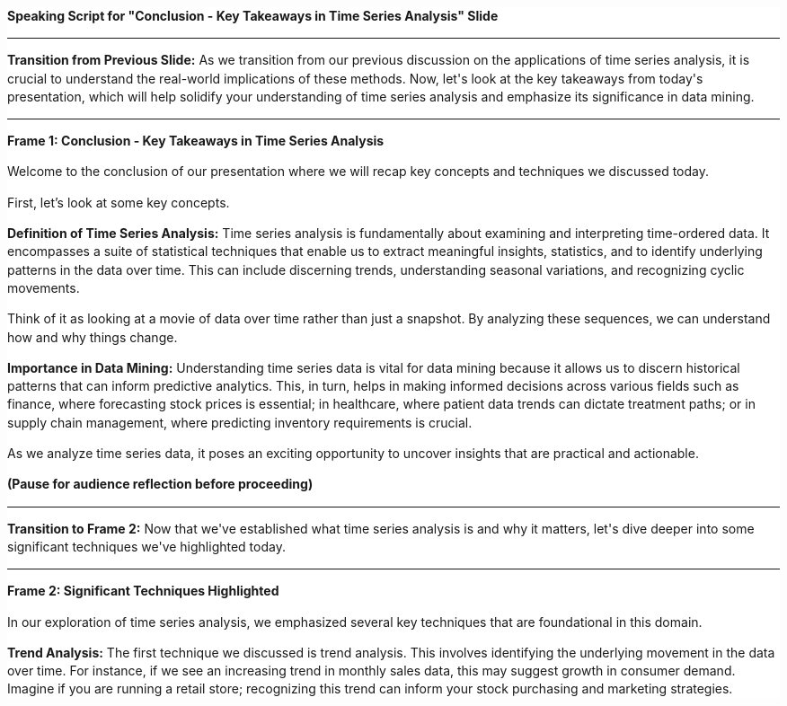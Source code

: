 **Speaking Script for "Conclusion - Key Takeaways in Time Series Analysis" Slide**

---

**Transition from Previous Slide:**
As we transition from our previous discussion on the applications of time series analysis, it is crucial to understand the real-world implications of these methods. Now, let's look at the key takeaways from today's presentation, which will help solidify your understanding of time series analysis and emphasize its significance in data mining.

---

**Frame 1: Conclusion - Key Takeaways in Time Series Analysis**

Welcome to the conclusion of our presentation where we will recap key concepts and techniques we discussed today. 

First, let’s look at some key concepts. 

**Definition of Time Series Analysis:**
Time series analysis is fundamentally about examining and interpreting time-ordered data. It encompasses a suite of statistical techniques that enable us to extract meaningful insights, statistics, and to identify underlying patterns in the data over time. This can include discerning trends, understanding seasonal variations, and recognizing cyclic movements. 

Think of it as looking at a movie of data over time rather than just a snapshot. By analyzing these sequences, we can understand how and why things change.

**Importance in Data Mining:**
Understanding time series data is vital for data mining because it allows us to discern historical patterns that can inform predictive analytics. This, in turn, helps in making informed decisions across various fields such as finance, where forecasting stock prices is essential; in healthcare, where patient data trends can dictate treatment paths; or in supply chain management, where predicting inventory requirements is crucial.

As we analyze time series data, it poses an exciting opportunity to uncover insights that are practical and actionable. 

**(Pause for audience reflection before proceeding)**

---

**Transition to Frame 2:**
Now that we've established what time series analysis is and why it matters, let's dive deeper into some significant techniques we've highlighted today.

---

**Frame 2: Significant Techniques Highlighted**

In our exploration of time series analysis, we emphasized several key techniques that are foundational in this domain. 

**Trend Analysis:**
The first technique we discussed is trend analysis. This involves identifying the underlying movement in the data over time. For instance, if we see an increasing trend in monthly sales data, this may suggest growth in consumer demand. Imagine if you are running a retail store; recognizing this trend can inform your stock purchasing and marketing strategies.
